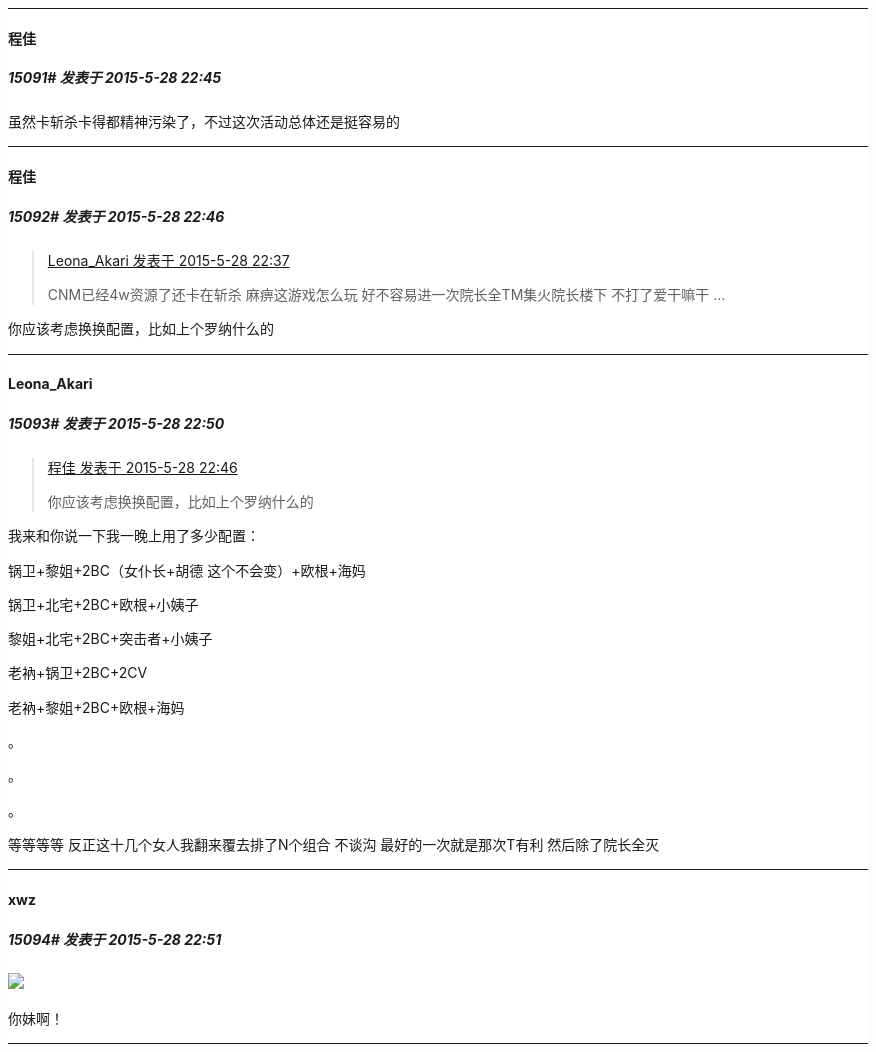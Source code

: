 

*****

####  程佳  
##### 15091#       发表于 2015-5-28 22:45

虽然卡斩杀卡得都精神污染了，不过这次活动总体还是挺容易的

*****

####  程佳  
##### 15092#       发表于 2015-5-28 22:46

<blockquote><a href="httphttps://bbs.saraba1st.com/2b/forum.php?mod=redirect&amp;goto=findpost&amp;pid=29091334&amp;ptid=1065797" target="_blank">Leona_Akari 发表于 2015-5-28 22:37</a>

CNM已经4w资源了还卡在斩杀 麻痹这游戏怎么玩 好不容易进一次院长全TM集火院长楼下 不打了爱干嘛干 ...</blockquote>
你应该考虑换换配置，比如上个罗纳什么的

*****

####  Leona_Akari  
##### 15093#       发表于 2015-5-28 22:50

<blockquote><a href="httphttps://bbs.saraba1st.com/2b/forum.php?mod=redirect&amp;goto=findpost&amp;pid=29091416&amp;ptid=1065797" target="_blank">程佳 发表于 2015-5-28 22:46</a>

你应该考虑换换配置，比如上个罗纳什么的</blockquote>
我来和你说一下我一晚上用了多少配置：

锅卫+黎姐+2BC（女仆长+胡德 这个不会变）+欧根+海妈

锅卫+北宅+2BC+欧根+小姨子

黎姐+北宅+2BC+突击者+小姨子

老衲+锅卫+2BC+2CV

老衲+黎姐+2BC+欧根+海妈

。

。

。

等等等等 反正这十几个女人我翻来覆去排了N个组合 不谈沟 最好的一次就是那次T有利 然后除了院长全灭

*****

####  xwz  
##### 15094#       发表于 2015-5-28 22:51

<img src="http://ww2.sinaimg.cn/large/566ad848gw1eskcrn1mdrj211a0l2aet.jpg" referrerpolicy="no-referrer">

你妹啊！

*****
